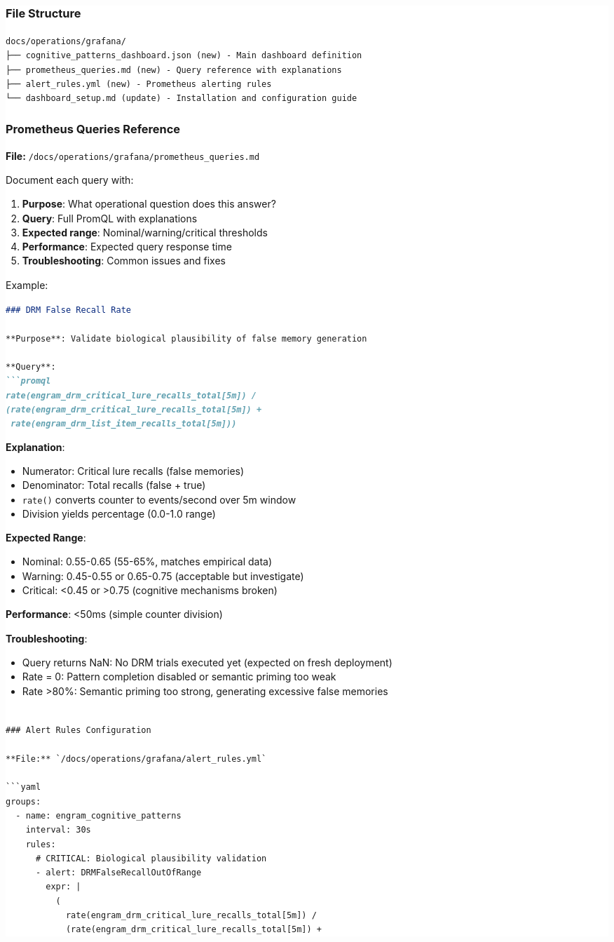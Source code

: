 ### File Structure
```
docs/operations/grafana/
├── cognitive_patterns_dashboard.json (new) - Main dashboard definition
├── prometheus_queries.md (new) - Query reference with explanations
├── alert_rules.yml (new) - Prometheus alerting rules
└── dashboard_setup.md (update) - Installation and configuration guide
```

### Prometheus Queries Reference

**File:** `/docs/operations/grafana/prometheus_queries.md`

Document each query with:
1. **Purpose**: What operational question does this answer?
2. **Query**: Full PromQL with explanations
3. **Expected range**: Nominal/warning/critical thresholds
4. **Performance**: Expected query response time
5. **Troubleshooting**: Common issues and fixes

Example:
```markdown
### DRM False Recall Rate

**Purpose**: Validate biological plausibility of false memory generation

**Query**:
```promql
rate(engram_drm_critical_lure_recalls_total[5m]) /
(rate(engram_drm_critical_lure_recalls_total[5m]) +
 rate(engram_drm_list_item_recalls_total[5m]))
```

**Explanation**:
- Numerator: Critical lure recalls (false memories)
- Denominator: Total recalls (false + true)
- `rate()` converts counter to events/second over 5m window
- Division yields percentage (0.0-1.0 range)

**Expected Range**:
- Nominal: 0.55-0.65 (55-65%, matches empirical data)
- Warning: 0.45-0.55 or 0.65-0.75 (acceptable but investigate)
- Critical: <0.45 or >0.75 (cognitive mechanisms broken)

**Performance**: <50ms (simple counter division)

**Troubleshooting**:
- Query returns NaN: No DRM trials executed yet (expected on fresh deployment)
- Rate = 0: Pattern completion disabled or semantic priming too weak
- Rate >80%: Semantic priming too strong, generating excessive false memories
```

### Alert Rules Configuration

**File:** `/docs/operations/grafana/alert_rules.yml`

```yaml
groups:
  - name: engram_cognitive_patterns
    interval: 30s
    rules:
      # CRITICAL: Biological plausibility validation
      - alert: DRMFalseRecallOutOfRange
        expr: |
          (
            rate(engram_drm_critical_lure_recalls_total[5m]) /
            (rate(engram_drm_critical_lure_recalls_total[5m]) +
```